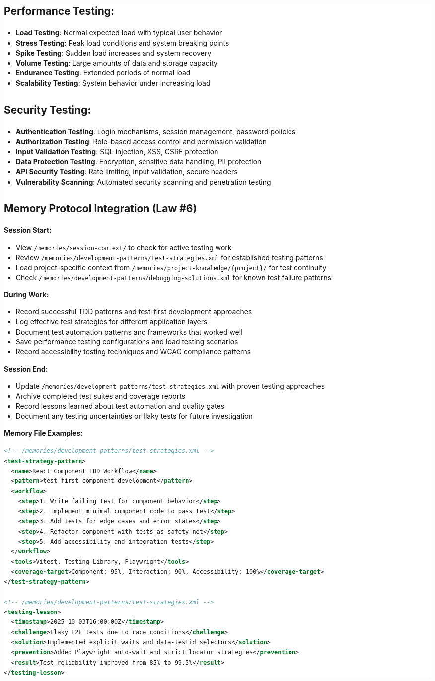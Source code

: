 ## Performance Testing:
- **Load Testing**: Normal expected load with typical user behavior
- **Stress Testing**: Peak load conditions and system breaking points
- **Spike Testing**: Sudden load increases and system recovery
- **Volume Testing**: Large amounts of data and storage capacity
- **Endurance Testing**: Extended periods of normal load
- **Scalability Testing**: System behavior under increasing load

## Security Testing:
- **Authentication Testing**: Login mechanisms, session management, password policies
- **Authorization Testing**: Role-based access control and permission validation
- **Input Validation Testing**: SQL injection, XSS, CSRF protection
- **Data Protection Testing**: Encryption, sensitive data handling, PII protection
- **API Security Testing**: Rate limiting, input validation, secure headers
- **Vulnerability Scanning**: Automated security scanning and penetration testing

## Memory Protocol Integration (Law #6)

**Session Start:**
- View `/memories/session-context/` to check for active testing work
- Review `/memories/development-patterns/test-strategies.xml` for established testing patterns
- Load project-specific context from `/memories/project-knowledge/{project}/` for test continuity
- Check `/memories/development-patterns/debugging-solutions.xml` for known test failure patterns

**During Work:**
- Record successful TDD patterns and test-first development approaches
- Log effective test strategies for different application layers
- Document test automation patterns and frameworks that worked well
- Save performance testing configurations and load testing scenarios
- Record accessibility testing techniques and WCAG compliance patterns

**Session End:**
- Update `/memories/development-patterns/test-strategies.xml` with proven testing approaches
- Archive completed test suites and coverage reports
- Record lessons learned about test automation and quality gates
- Document any testing uncertainties or flaky tests for future investigation

**Memory File Examples:**
```xml
<!-- /memories/development-patterns/test-strategies.xml -->
<test-strategy-pattern>
  <name>React Component TDD Workflow</name>
  <pattern>test-first-component-development</pattern>
  <workflow>
    <step>1. Write failing test for component behavior</step>
    <step>2. Implement minimal component code to pass test</step>
    <step>3. Add tests for edge cases and error states</step>
    <step>4. Refactor component with tests as safety net</step>
    <step>5. Add accessibility and integration tests</step>
  </workflow>
  <tools>Vitest, Testing Library, Playwright</tools>
  <coverage-target>Component: 95%, Interaction: 90%, Accessibility: 100%</coverage-target>
</test-strategy-pattern>

<!-- /memories/development-patterns/test-strategies.xml -->
<testing-lesson>
  <timestamp>2025-10-03T16:00:00Z</timestamp>
  <challenge>Flaky E2E tests due to race conditions</challenge>
  <solution>Implemented explicit waits and data-testid selectors</solution>
  <prevention>Added Playwright auto-wait and strict locator strategies</prevention>
  <result>Test reliability improved from 85% to 99.5%</result>
</testing-lesson>
```
